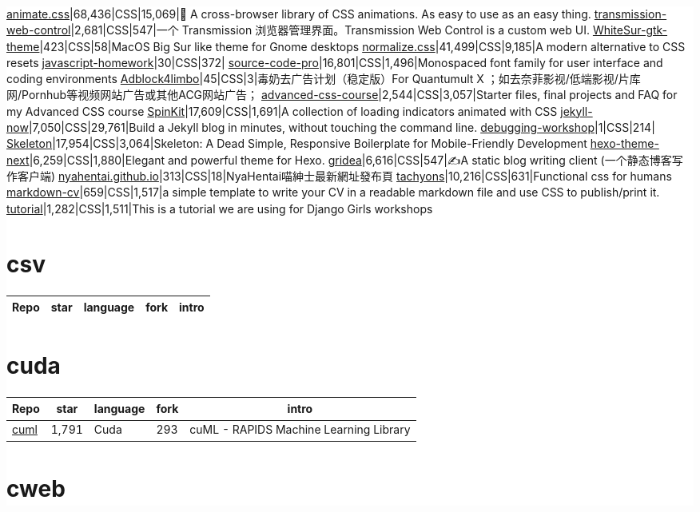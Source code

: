 [animate.css](https://github.com/animate-css/animate.css)|68,436|CSS|15,069|🍿 A cross-browser library of CSS animations. As easy to use as an easy thing.
[transmission-web-control](https://github.com/ronggang/transmission-web-control)|2,681|CSS|547|一个 Transmission 浏览器管理界面。Transmission Web Control is a custom web UI.
[WhiteSur-gtk-theme](https://github.com/vinceliuice/WhiteSur-gtk-theme)|423|CSS|58|MacOS Big Sur like theme for Gnome desktops
[normalize.css](https://github.com/necolas/normalize.css)|41,499|CSS|9,185|A modern alternative to CSS resets
[javascript-homework](https://github.com/goitacademy/javascript-homework)|30|CSS|372|
[source-code-pro](https://github.com/adobe-fonts/source-code-pro)|16,801|CSS|1,496|Monospaced font family for user interface and coding environments
[Adblock4limbo](https://github.com/limbopro/Adblock4limbo)|45|CSS|3|毒奶去广告计划（稳定版）For Quantumult X ；如去奈菲影视/低端影视/片库网/Pornhub等视频网站广告或其他ACG网站广告；
[advanced-css-course](https://github.com/jonasschmedtmann/advanced-css-course)|2,544|CSS|3,057|Starter files, final projects and FAQ for my Advanced CSS course
[SpinKit](https://github.com/tobiasahlin/SpinKit)|17,609|CSS|1,691|A collection of loading indicators animated with CSS
[jekyll-now](https://github.com/barryclark/jekyll-now)|7,050|CSS|29,761|Build a Jekyll blog in minutes, without touching the command line.
[debugging-workshop](https://github.com/learn-co-curriculum/debugging-workshop)|1|CSS|214|
[Skeleton](https://github.com/dhg/Skeleton)|17,954|CSS|3,064|Skeleton: A Dead Simple, Responsive Boilerplate for Mobile-Friendly Development
[hexo-theme-next](https://github.com/theme-next/hexo-theme-next)|6,259|CSS|1,880|Elegant and powerful theme for Hexo.
[gridea](https://github.com/getgridea/gridea)|6,616|CSS|547|✍️A static blog writing client (一个静态博客写作客户端)
[nyahentai.github.io](https://github.com/nyahentai/nyahentai.github.io)|313|CSS|18|NyaHentai喵紳士最新網址發布頁
[tachyons](https://github.com/tachyons-css/tachyons)|10,216|CSS|631|Functional css for humans
[markdown-cv](https://github.com/elipapa/markdown-cv)|659|CSS|1,517|a simple template to write your CV in a readable markdown file and use CSS to publish/print it.
[tutorial](https://github.com/DjangoGirls/tutorial)|1,282|CSS|1,511|This is a tutorial we are using for Django Girls workshops


# csv

Repo|star|language|fork|intro
-|-|-|-|-



# cuda

Repo|star|language|fork|intro
-|-|-|-|-
[cuml](https://github.com/rapidsai/cuml)|1,791|Cuda|293|cuML - RAPIDS Machine Learning Library


# cweb

